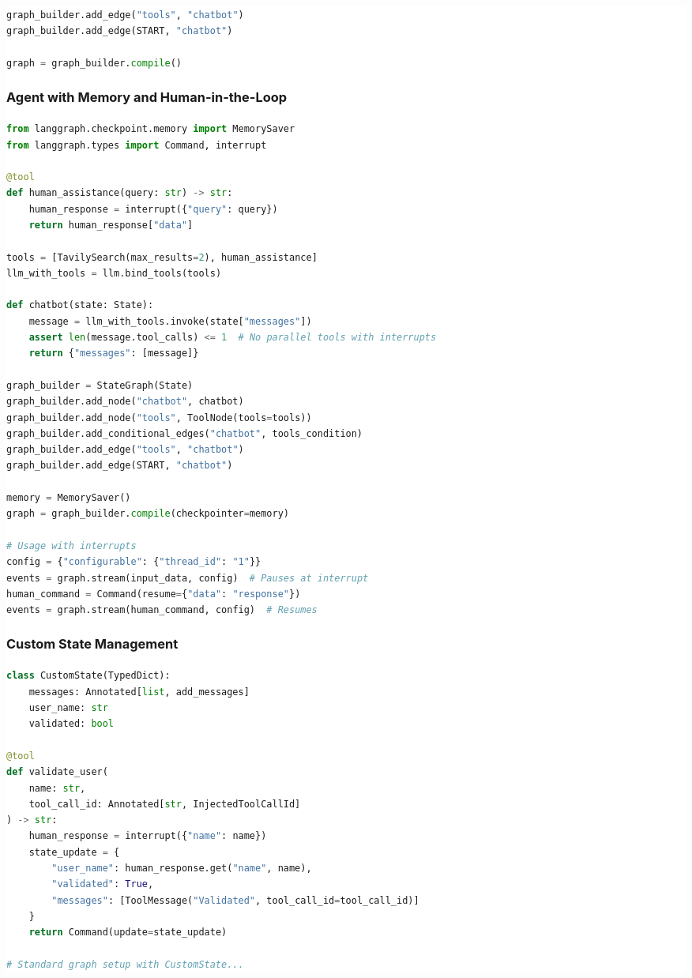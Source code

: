 ```python
graph_builder.add_edge("tools", "chatbot")
graph_builder.add_edge(START, "chatbot")

graph = graph_builder.compile()
```

### Agent with Memory and Human-in-the-Loop
```python
from langgraph.checkpoint.memory import MemorySaver
from langgraph.types import Command, interrupt

@tool
def human_assistance(query: str) -> str:
    human_response = interrupt({"query": query})
    return human_response["data"]

tools = [TavilySearch(max_results=2), human_assistance]
llm_with_tools = llm.bind_tools(tools)

def chatbot(state: State):
    message = llm_with_tools.invoke(state["messages"])
    assert len(message.tool_calls) <= 1  # No parallel tools with interrupts
    return {"messages": [message]}

graph_builder = StateGraph(State)
graph_builder.add_node("chatbot", chatbot)
graph_builder.add_node("tools", ToolNode(tools=tools))
graph_builder.add_conditional_edges("chatbot", tools_condition)
graph_builder.add_edge("tools", "chatbot")
graph_builder.add_edge(START, "chatbot")

memory = MemorySaver()
graph = graph_builder.compile(checkpointer=memory)

# Usage with interrupts
config = {"configurable": {"thread_id": "1"}}
events = graph.stream(input_data, config)  # Pauses at interrupt
human_command = Command(resume={"data": "response"})
events = graph.stream(human_command, config)  # Resumes
```

### Custom State Management
```python
class CustomState(TypedDict):
    messages: Annotated[list, add_messages]
    user_name: str
    validated: bool

@tool
def validate_user(
    name: str, 
    tool_call_id: Annotated[str, InjectedToolCallId]
) -> str:
    human_response = interrupt({"name": name})
    state_update = {
        "user_name": human_response.get("name", name),
        "validated": True,
        "messages": [ToolMessage("Validated", tool_call_id=tool_call_id)]
    }
    return Command(update=state_update)

# Standard graph setup with CustomState...
```

